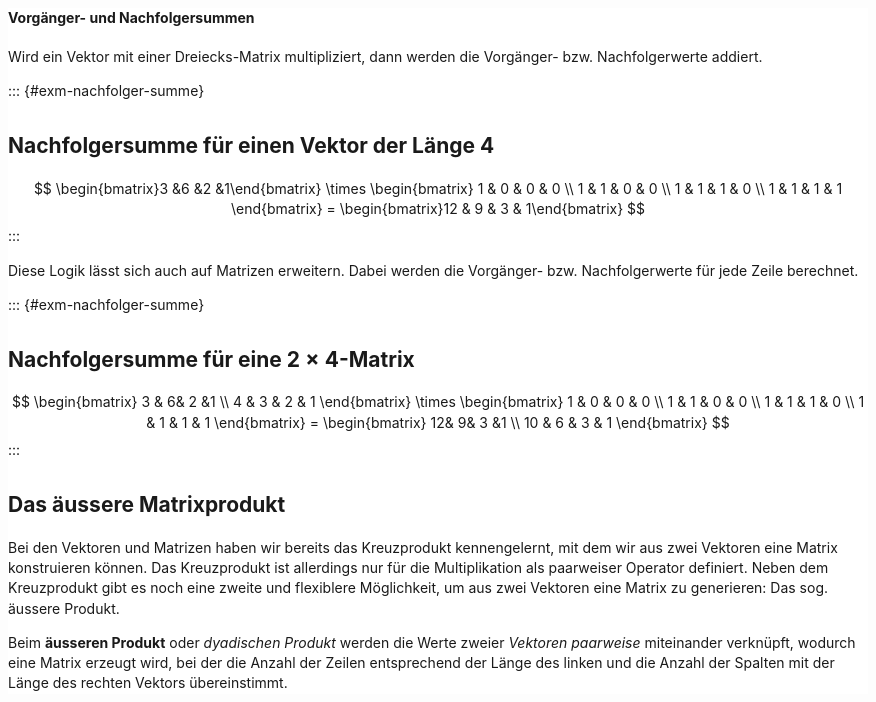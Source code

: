 
#### Vorgänger- und Nachfolgersummen

Wird ein Vektor mit einer Dreiecks-Matrix multipliziert, dann werden die Vorgänger- bzw. Nachfolgerwerte addiert. 

::: {#exm-nachfolger-summe}
## Nachfolgersumme für einen Vektor der Länge 4

$$
\begin{bmatrix}3 &6 &2 &1\end{bmatrix} \times \begin{bmatrix}
1 & 0 & 0 & 0 \\
1 & 1 & 0 & 0 \\
1 & 1 & 1 & 0 \\
1 & 1 & 1 & 1
\end{bmatrix} = \begin{bmatrix}12 & 9 & 3 & 1\end{bmatrix}
$$
::: 

Diese Logik lässt sich auch auf Matrizen erweitern. Dabei werden die Vorgänger- bzw. Nachfolgerwerte für jede Zeile berechnet.

::: {#exm-nachfolger-summe}
## Nachfolgersumme für eine $2 \times 4$-Matrix

$$
\begin{bmatrix}
3 & 6& 2  &1 \\
4 & 3 & 2 & 1
\end{bmatrix} 
\times \begin{bmatrix}
1 & 0 & 0 & 0 \\
1 & 1 & 0 & 0 \\
1 & 1 & 1 & 0 \\
1 & 1 & 1 & 1
\end{bmatrix} = 
\begin{bmatrix}
12& 9& 3 &1 \\
10 & 6 & 3 & 1
\end{bmatrix}
$$
:::

## Das äussere Matrixprodukt

Bei den Vektoren und Matrizen haben wir bereits das Kreuzprodukt kennengelernt, mit dem wir aus zwei Vektoren eine Matrix konstruieren können. Das Kreuzprodukt ist allerdings nur für die Multiplikation als paarweiser Operator definiert. Neben dem Kreuzprodukt gibt es noch eine zweite und flexiblere Möglichkeit, um aus zwei Vektoren eine Matrix zu generieren: Das sog. äussere Produkt. 

Beim **äusseren Produkt** oder *dyadischen Produkt* werden die Werte zweier *Vektoren* *paarweise* miteinander verknüpft, wodurch eine Matrix erzeugt wird, bei der die Anzahl der Zeilen entsprechend der Länge des linken und die Anzahl der Spalten mit der Länge des rechten Vektors übereinstimmt.
